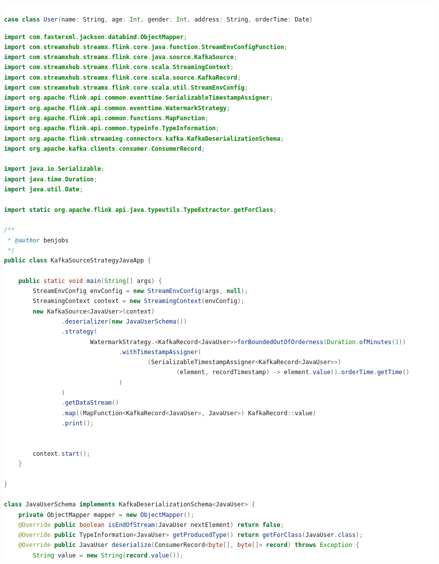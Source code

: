 ```scala

case class User(name: String, age: Int, gender: Int, address: String, orderTime: Date)

```
</CodeGroupItem>

<CodeGroupItem title="java">

```java 
import com.fasterxml.jackson.databind.ObjectMapper;
import com.streamxhub.streamx.flink.core.java.function.StreamEnvConfigFunction;
import com.streamxhub.streamx.flink.core.java.source.KafkaSource;
import com.streamxhub.streamx.flink.core.scala.StreamingContext;
import com.streamxhub.streamx.flink.core.scala.source.KafkaRecord;
import com.streamxhub.streamx.flink.core.scala.util.StreamEnvConfig;
import org.apache.flink.api.common.eventtime.SerializableTimestampAssigner;
import org.apache.flink.api.common.eventtime.WatermarkStrategy;
import org.apache.flink.api.common.functions.MapFunction;
import org.apache.flink.api.common.typeinfo.TypeInformation;
import org.apache.flink.streaming.connectors.kafka.KafkaDeserializationSchema;
import org.apache.kafka.clients.consumer.ConsumerRecord;

import java.io.Serializable;
import java.time.Duration;
import java.util.Date;

import static org.apache.flink.api.java.typeutils.TypeExtractor.getForClass;

/**
 * @author benjobs
 */
public class KafkaSourceStrategyJavaApp {

    public static void main(String[] args) {
        StreamEnvConfig envConfig = new StreamEnvConfig(args, null);
        StreamingContext context = new StreamingContext(envConfig);
        new KafkaSource<JavaUser>(context)
                .deserializer(new JavaUserSchema())
                .strategy(
                        WatermarkStrategy.<KafkaRecord<JavaUser>>forBoundedOutOfOrderness(Duration.ofMinutes(1))
                                .withTimestampAssigner(
                                        (SerializableTimestampAssigner<KafkaRecord<JavaUser>>)
                                                (element, recordTimestamp) -> element.value().orderTime.getTime()
                                )
                )
                .getDataStream()
                .map((MapFunction<KafkaRecord<JavaUser>, JavaUser>) KafkaRecord::value)
                .print();


        context.start();
    }

}

class JavaUserSchema implements KafkaDeserializationSchema<JavaUser> {
    private ObjectMapper mapper = new ObjectMapper();
    @Override public boolean isEndOfStream(JavaUser nextElement) return false;
    @Override public TypeInformation<JavaUser> getProducedType() return getForClass(JavaUser.class);
    @Override public JavaUser deserialize(ConsumerRecord<byte[], byte[]> record) throws Exception {
        String value = new String(record.value());
```